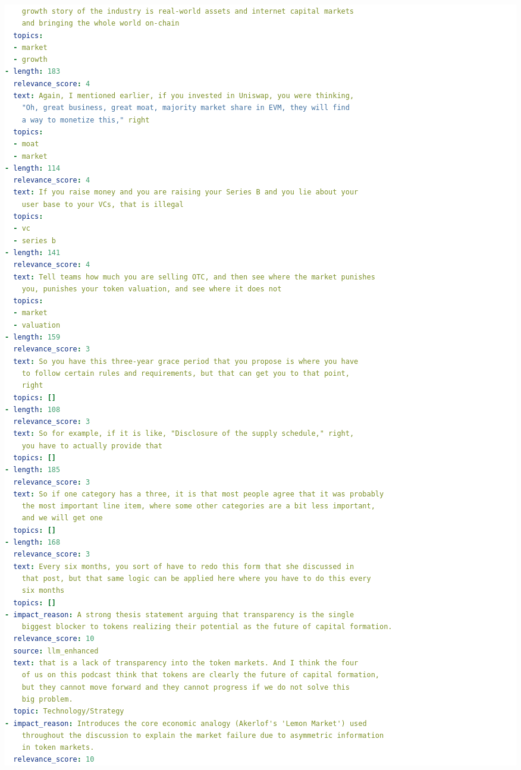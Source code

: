 ```yaml
    growth story of the industry is real-world assets and internet capital markets
    and bringing the whole world on-chain
  topics:
  - market
  - growth
- length: 183
  relevance_score: 4
  text: Again, I mentioned earlier, if you invested in Uniswap, you were thinking,
    "Oh, great business, great moat, majority market share in EVM, they will find
    a way to monetize this," right
  topics:
  - moat
  - market
- length: 114
  relevance_score: 4
  text: If you raise money and you are raising your Series B and you lie about your
    user base to your VCs, that is illegal
  topics:
  - vc
  - series b
- length: 141
  relevance_score: 4
  text: Tell teams how much you are selling OTC, and then see where the market punishes
    you, punishes your token valuation, and see where it does not
  topics:
  - market
  - valuation
- length: 159
  relevance_score: 3
  text: So you have this three-year grace period that you propose is where you have
    to follow certain rules and requirements, but that can get you to that point,
    right
  topics: []
- length: 108
  relevance_score: 3
  text: So for example, if it is like, "Disclosure of the supply schedule," right,
    you have to actually provide that
  topics: []
- length: 185
  relevance_score: 3
  text: So if one category has a three, it is that most people agree that it was probably
    the most important line item, where some other categories are a bit less important,
    and we will get one
  topics: []
- length: 168
  relevance_score: 3
  text: Every six months, you sort of have to redo this form that she discussed in
    that post, but that same logic can be applied here where you have to do this every
    six months
  topics: []
- impact_reason: A strong thesis statement arguing that transparency is the single
    biggest blocker to tokens realizing their potential as the future of capital formation.
  relevance_score: 10
  source: llm_enhanced
  text: that is a lack of transparency into the token markets. And I think the four
    of us on this podcast think that tokens are clearly the future of capital formation,
    but they cannot move forward and they cannot progress if we do not solve this
    big problem.
  topic: Technology/Strategy
- impact_reason: Introduces the core economic analogy (Akerlof's 'Lemon Market') used
    throughout the discussion to explain the market failure due to asymmetric information
    in token markets.
  relevance_score: 10
```